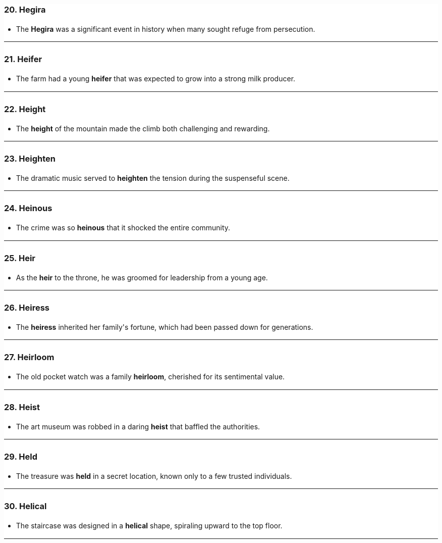 ### 20. **Hegira**
- The **Hegira** was a significant event in history when many sought refuge from persecution.

---

### 21. **Heifer**
- The farm had a young **heifer** that was expected to grow into a strong milk producer.

---

### 22. **Height**
- The **height** of the mountain made the climb both challenging and rewarding.

---

### 23. **Heighten**
- The dramatic music served to **heighten** the tension during the suspenseful scene.

---

### 24. **Heinous**
- The crime was so **heinous** that it shocked the entire community.

---

### 25. **Heir**
- As the **heir** to the throne, he was groomed for leadership from a young age.

---

### 26. **Heiress**
- The **heiress** inherited her family's fortune, which had been passed down for generations.

---

### 27. **Heirloom**
- The old pocket watch was a family **heirloom**, cherished for its sentimental value.

---

### 28. **Heist**
- The art museum was robbed in a daring **heist** that baffled the authorities.

---

### 29. **Held**
- The treasure was **held** in a secret location, known only to a few trusted individuals.

---

### 30. **Helical**
- The staircase was designed in a **helical** shape, spiraling upward to the top floor.

---